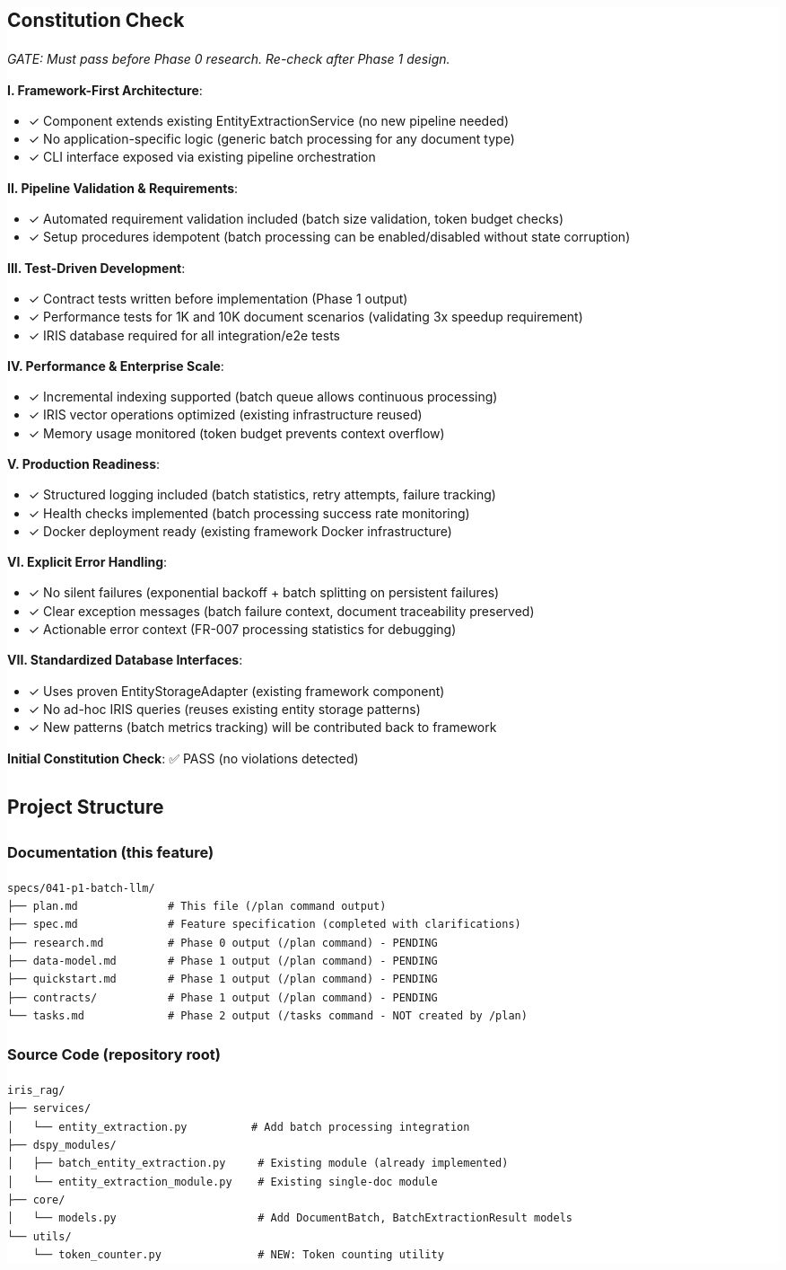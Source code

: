 ## Constitution Check
*GATE: Must pass before Phase 0 research. Re-check after Phase 1 design.*

**I. Framework-First Architecture**:
- ✓ Component extends existing EntityExtractionService (no new pipeline needed)
- ✓ No application-specific logic (generic batch processing for any document type)
- ✓ CLI interface exposed via existing pipeline orchestration

**II. Pipeline Validation & Requirements**:
- ✓ Automated requirement validation included (batch size validation, token budget checks)
- ✓ Setup procedures idempotent (batch processing can be enabled/disabled without state corruption)

**III. Test-Driven Development**:
- ✓ Contract tests written before implementation (Phase 1 output)
- ✓ Performance tests for 1K and 10K document scenarios (validating 3x speedup requirement)
- ✓ IRIS database required for all integration/e2e tests

**IV. Performance & Enterprise Scale**:
- ✓ Incremental indexing supported (batch queue allows continuous processing)
- ✓ IRIS vector operations optimized (existing infrastructure reused)
- ✓ Memory usage monitored (token budget prevents context overflow)

**V. Production Readiness**:
- ✓ Structured logging included (batch statistics, retry attempts, failure tracking)
- ✓ Health checks implemented (batch processing success rate monitoring)
- ✓ Docker deployment ready (existing framework Docker infrastructure)

**VI. Explicit Error Handling**:
- ✓ No silent failures (exponential backoff + batch splitting on persistent failures)
- ✓ Clear exception messages (batch failure context, document traceability preserved)
- ✓ Actionable error context (FR-007 processing statistics for debugging)

**VII. Standardized Database Interfaces**:
- ✓ Uses proven EntityStorageAdapter (existing framework component)
- ✓ No ad-hoc IRIS queries (reuses existing entity storage patterns)
- ✓ New patterns (batch metrics tracking) will be contributed back to framework

**Initial Constitution Check**: ✅ PASS (no violations detected)

## Project Structure

### Documentation (this feature)
```
specs/041-p1-batch-llm/
├── plan.md              # This file (/plan command output)
├── spec.md              # Feature specification (completed with clarifications)
├── research.md          # Phase 0 output (/plan command) - PENDING
├── data-model.md        # Phase 1 output (/plan command) - PENDING
├── quickstart.md        # Phase 1 output (/plan command) - PENDING
├── contracts/           # Phase 1 output (/plan command) - PENDING
└── tasks.md             # Phase 2 output (/tasks command - NOT created by /plan)
```

### Source Code (repository root)
```
iris_rag/
├── services/
│   └── entity_extraction.py          # Add batch processing integration
├── dspy_modules/
│   ├── batch_entity_extraction.py     # Existing module (already implemented)
│   └── entity_extraction_module.py    # Existing single-doc module
├── core/
│   └── models.py                      # Add DocumentBatch, BatchExtractionResult models
└── utils/
    └── token_counter.py               # NEW: Token counting utility
```